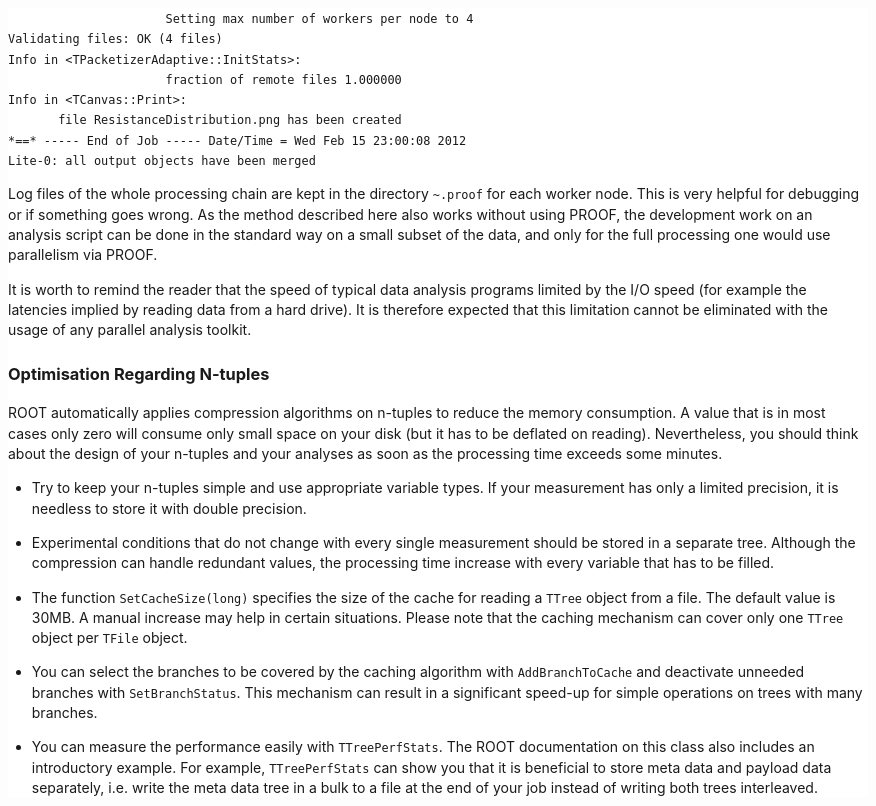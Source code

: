 ``` {.cpp}
                      Setting max number of workers per node to 4
Validating files: OK (4 files)
Info in <TPacketizerAdaptive::InitStats>:
                      fraction of remote files 1.000000
Info in <TCanvas::Print>:
       file ResistanceDistribution.png has been created
*==* ----- End of Job ----- Date/Time = Wed Feb 15 23:00:08 2012
Lite-0: all output objects have been merged
```

Log files of the whole processing chain are kept in the directory
`~.proof` for each worker node. This is very helpful for debugging or if
something goes wrong. As the method described here also works without
using PROOF, the development work on an analysis script can be done in
the standard way on a small subset of the data, and only for the full
processing one would use parallelism via PROOF.

It is worth to remind the reader that the speed of typical data analysis
programs limited by the I/O speed (for example the latencies implied by
reading data from a hard drive). It is therefore expected that this
limitation cannot be eliminated with the usage of any parallel analysis
toolkit.

### Optimisation Regarding N-tuples ###

ROOT automatically applies compression algorithms on n-tuples to reduce
the memory consumption. A value that is in most cases only zero will
consume only small space on your disk (but it has to be deflated on
reading). Nevertheless, you should think about the design of your
n-tuples and your analyses as soon as the processing time exceeds some
minutes.

-   Try to keep your n-tuples simple and use appropriate variable types.
    If your measurement has only a limited precision, it is needless to
    store it with double precision.

-   Experimental conditions that do not change with every single
    measurement should be stored in a separate tree. Although the
    compression can handle redundant values, the processing time
    increase with every variable that has to be filled.

-   The function `SetCacheSize(long)` specifies the size of the cache
    for reading a `TTree` object from a file. The default value is 30MB.
    A manual increase may help in certain situations. Please note that
    the caching mechanism can cover only one `TTree` object per `TFile`
    object.

-   You can select the branches to be covered by the caching algorithm
    with `AddBranchToCache` and deactivate unneeded branches with
    `SetBranchStatus`. This mechanism can result in a significant
    speed-up for simple operations on trees with many branches.

-   You can measure the performance easily with `TTreePerfStats`. The
    ROOT documentation on this class also includes an introductory
    example. For example, `TTreePerfStats` can show you that it is
    beneficial to store meta data and payload data separately, i.e.
    write the meta data tree in a bulk to a file at the end of your job
    instead of writing both trees interleaved.

[^5]: The usage of `fOutput` is not really needed for this simple example, but it allows re-usage of the exact code in parallel processing with `PROOF` (see next section).
